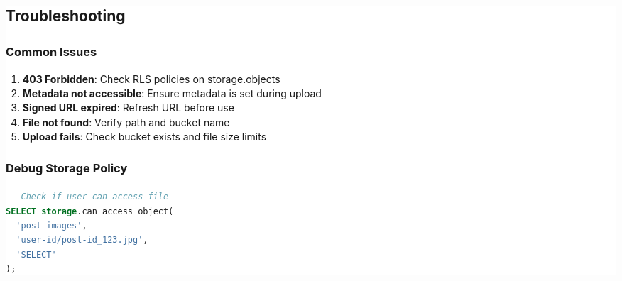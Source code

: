 ## Troubleshooting

### Common Issues

1. **403 Forbidden**: Check RLS policies on storage.objects
2. **Metadata not accessible**: Ensure metadata is set during upload
3. **Signed URL expired**: Refresh URL before use
4. **File not found**: Verify path and bucket name
5. **Upload fails**: Check bucket exists and file size limits

### Debug Storage Policy

```sql
-- Check if user can access file
SELECT storage.can_access_object(
  'post-images',
  'user-id/post-id_123.jpg',
  'SELECT'
);
```
